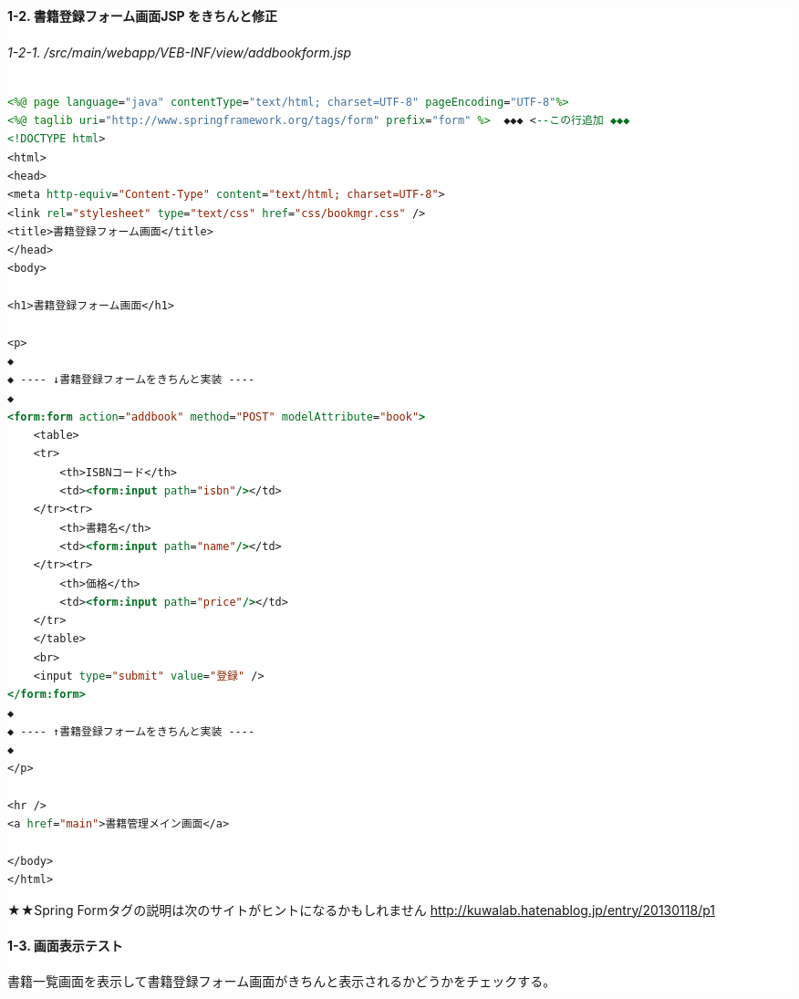 #### 1-2. 書籍登録フォーム画面JSP をきちんと修正
###### 1-2-1. /src/main/webapp/VEB-INF/view/addbookform.jsp
```jsp
<%@ page language="java" contentType="text/html; charset=UTF-8" pageEncoding="UTF-8"%>
<%@ taglib uri="http://www.springframework.org/tags/form" prefix="form" %>  ◆◆◆ <--この行追加 ◆◆◆
<!DOCTYPE html>
<html>
<head>
<meta http-equiv="Content-Type" content="text/html; charset=UTF-8">
<link rel="stylesheet" type="text/css" href="css/bookmgr.css" />
<title>書籍登録フォーム画面</title>
</head>
<body>

<h1>書籍登録フォーム画面</h1>

<p>
◆
◆ ---- ↓書籍登録フォームをきちんと実装 ----
◆
<form:form action="addbook" method="POST" modelAttribute="book">
    <table>
    <tr>
        <th>ISBNコード</th>
        <td><form:input path="isbn"/></td>
    </tr><tr>
        <th>書籍名</th>
        <td><form:input path="name"/></td>
    </tr><tr>
        <th>価格</th>
        <td><form:input path="price"/></td>
    </tr>
    </table>
    <br>
    <input type="submit" value="登録" />
</form:form>
◆
◆ ---- ↑書籍登録フォームをきちんと実装 ----
◆
</p>

<hr />
<a href="main">書籍管理メイン画面</a>

</body>
</html>
```

★★Spring Formタグの説明は次のサイトがヒントになるかもしれません http://kuwalab.hatenablog.jp/entry/20130118/p1

#### 1-3. 画面表示テスト
書籍一覧画面を表示して書籍登録フォーム画面がきちんと表示されるかどうかをチェックする。
